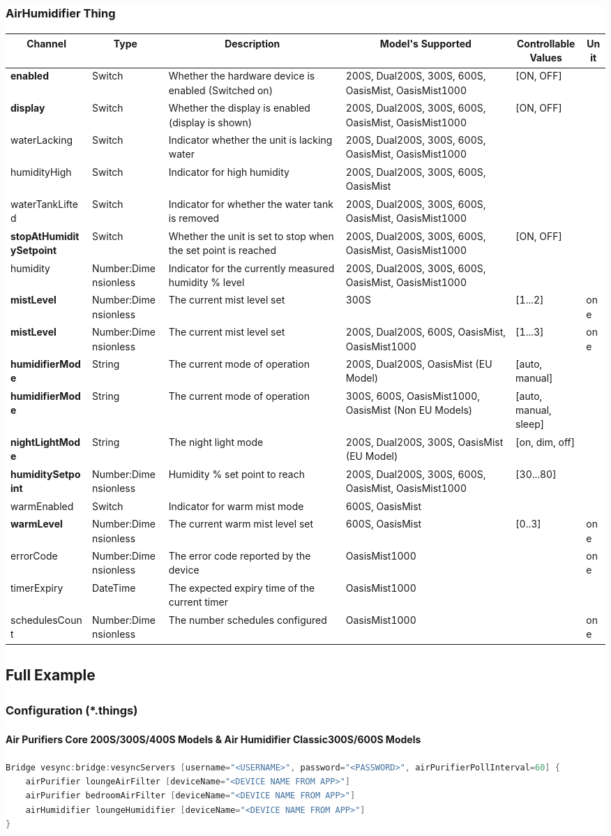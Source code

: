 ### AirHumidifier Thing

| Channel                    | Type                 | Description                                                   | Model's Supported                                    | Controllable Values   | Unit |
|----------------------------|----------------------|---------------------------------------------------------------|------------------------------------------------------|-----------------------|------|
| **enabled**                | Switch               | Whether the hardware device is enabled (Switched on)          | 200S, Dual200S, 300S, 600S, OasisMist, OasisMist1000 | [ON, OFF]             |      |
| **display**                | Switch               | Whether the display is enabled (display is shown)             | 200S, Dual200S, 300S, 600S, OasisMist, OasisMist1000 | [ON, OFF]             |      |
| waterLacking               | Switch               | Indicator whether the unit is lacking water                   | 200S, Dual200S, 300S, 600S, OasisMist, OasisMist1000 |                       |      |
| humidityHigh               | Switch               | Indicator for high humidity                                   | 200S, Dual200S, 300S, 600S, OasisMist                |                       |      |
| waterTankLifted            | Switch               | Indicator for whether the water tank is removed               | 200S, Dual200S, 300S, 600S, OasisMist, OasisMist1000 |                       |      |
| **stopAtHumiditySetpoint** | Switch               | Whether the unit is set to stop when the set point is reached | 200S, Dual200S, 300S, 600S, OasisMist, OasisMist1000 | [ON, OFF]             |      |
| humidity                   | Number:Dimensionless | Indicator for the currently measured humidity % level         | 200S, Dual200S, 300S, 600S, OasisMist, OasisMist1000 |                       |      |
| **mistLevel**              | Number:Dimensionless | The current mist level set                                    | 300S                                                 | [1...2]               | one  |
| **mistLevel**              | Number:Dimensionless | The current mist level set                                    | 200S, Dual200S, 600S, OasisMist, OasisMist1000       | [1...3]               | one  |
| **humidifierMode**         | String               | The current mode of operation                                 | 200S, Dual200S, OasisMist (EU Model)                 | [auto, manual]        |      |
| **humidifierMode**         | String               | The current mode of operation                                 | 300S, 600S, OasisMist1000, OasisMist (Non EU Models) | [auto, manual, sleep] |      |
| **nightLightMode**         | String               | The night light mode                                          | 200S, Dual200S, 300S, OasisMist (EU Model)           | [on, dim, off]        |      |
| **humiditySetpoint**       | Number:Dimensionless | Humidity % set point to reach                                 | 200S, Dual200S, 300S, 600S, OasisMist, OasisMist1000 | [30...80]             |      |
| warmEnabled                | Switch               | Indicator for warm mist mode                                  | 600S, OasisMist                                      |                       |      |
| **warmLevel**              | Number:Dimensionless | The current warm mist level set                               | 600S, OasisMist                                      | [0..3]                | one  |
| errorCode                  | Number:Dimensionless | The error code reported by the device                         | OasisMist1000                                        |                       | one  |
| timerExpiry                | DateTime             | The expected expiry time of the current timer                 | OasisMist1000                                        |                       |      |
| schedulesCount             | Number:Dimensionless | The number schedules configured                               | OasisMist1000                                        |                       | one  |

## Full Example

### Configuration (*.things)

#### Air Purifiers Core 200S/300S/400S Models & Air Humidifier Classic300S/600S Models

```java
Bridge vesync:bridge:vesyncServers [username="<USERNAME>", password="<PASSWORD>", airPurifierPollInterval=60] {
    airPurifier loungeAirFilter [deviceName="<DEVICE NAME FROM APP>"]
    airPurifier bedroomAirFilter [deviceName="<DEVICE NAME FROM APP>"]
    airHumidifier loungeHumidifier [deviceName="<DEVICE NAME FROM APP>"]
}
```
